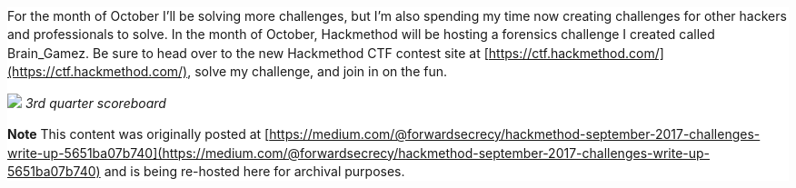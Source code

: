 For the month of October I’ll be solving more challenges, but I’m also spending my time now creating challenges for other hackers and professionals to solve. In the month of October, Hackmethod will be hosting a forensics challenge I created called Brain_Gamez. Be sure to head over to the new Hackmethod CTF contest site at [https://ctf.hackmethod.com/](https://ctf.hackmethod.com/), solve my challenge, and join in on the fun.

![](https://cdn-images-1.medium.com/max/2700/1*iZdoxUOKV256u1zyGLf7ow.png)
*3rd quarter scoreboard*

**Note**
This content was originally posted at [https://medium.com/@forwardsecrecy/hackmethod-september-2017-challenges-write-up-5651ba07b740](https://medium.com/@forwardsecrecy/hackmethod-september-2017-challenges-write-up-5651ba07b740) and is being re-hosted here for archival purposes.


